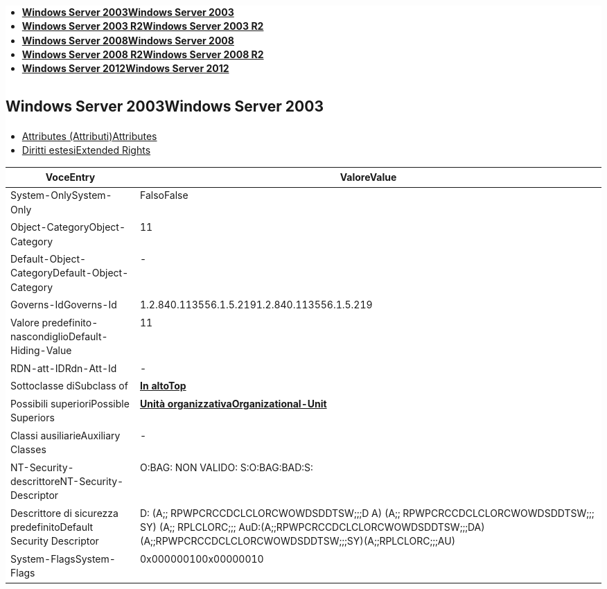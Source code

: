 -   [<span data-ttu-id="b7be1-120">**Windows Server 2003**</span><span class="sxs-lookup"><span data-stu-id="b7be1-120">**Windows Server 2003**</span></span>](#windows-server-2003)
-   [<span data-ttu-id="b7be1-121">**Windows Server 2003 R2**</span><span class="sxs-lookup"><span data-stu-id="b7be1-121">**Windows Server 2003 R2**</span></span>](#windows-server-2003-r2)
-   [<span data-ttu-id="b7be1-122">**Windows Server 2008**</span><span class="sxs-lookup"><span data-stu-id="b7be1-122">**Windows Server 2008**</span></span>](#windows-server-2008)
-   [<span data-ttu-id="b7be1-123">**Windows Server 2008 R2**</span><span class="sxs-lookup"><span data-stu-id="b7be1-123">**Windows Server 2008 R2**</span></span>](#windows-server-2008-r2)
-   [<span data-ttu-id="b7be1-124">**Windows Server 2012**</span><span class="sxs-lookup"><span data-stu-id="b7be1-124">**Windows Server 2012**</span></span>](#windows-server-2012)

## <a name="windows-server-2003"></a><span data-ttu-id="b7be1-125">Windows Server 2003</span><span class="sxs-lookup"><span data-stu-id="b7be1-125">Windows Server 2003</span></span>

-   [<span data-ttu-id="b7be1-126">Attributes (Attributi)</span><span class="sxs-lookup"><span data-stu-id="b7be1-126">Attributes</span></span>](#windows-server-2003-attributes)
-   [<span data-ttu-id="b7be1-127">Diritti estesi</span><span class="sxs-lookup"><span data-stu-id="b7be1-127">Extended Rights</span></span>](#windows-server-2003-extended-rights)



| <span data-ttu-id="b7be1-128">Voce</span><span class="sxs-lookup"><span data-stu-id="b7be1-128">Entry</span></span> | <span data-ttu-id="b7be1-129">Valore</span><span class="sxs-lookup"><span data-stu-id="b7be1-129">Value</span></span> |
|-----------------------------|----------------------------------------------------------------------------------------------|
| <span data-ttu-id="b7be1-130">System-Only</span><span class="sxs-lookup"><span data-stu-id="b7be1-130">System-Only</span></span>                 | <span data-ttu-id="b7be1-131">Falso</span><span class="sxs-lookup"><span data-stu-id="b7be1-131">False</span></span>                                                                                        |
| <span data-ttu-id="b7be1-132">Object-Category</span><span class="sxs-lookup"><span data-stu-id="b7be1-132">Object-Category</span></span>             | <span data-ttu-id="b7be1-133">1</span><span class="sxs-lookup"><span data-stu-id="b7be1-133">1</span></span>                                                                                            |
| <span data-ttu-id="b7be1-134">Default-Object-Category</span><span class="sxs-lookup"><span data-stu-id="b7be1-134">Default-Object-Category</span></span>     | \-                                                                                           |
| <span data-ttu-id="b7be1-135">Governs-Id</span><span class="sxs-lookup"><span data-stu-id="b7be1-135">Governs-Id</span></span>                  | <span data-ttu-id="b7be1-136">1.2.840.113556.1.5.219</span><span class="sxs-lookup"><span data-stu-id="b7be1-136">1.2.840.113556.1.5.219</span></span>                                                                       |
| <span data-ttu-id="b7be1-137">Valore predefinito-nascondiglio</span><span class="sxs-lookup"><span data-stu-id="b7be1-137">Default-Hiding-Value</span></span>        | <span data-ttu-id="b7be1-138">1</span><span class="sxs-lookup"><span data-stu-id="b7be1-138">1</span></span>                                                                                            |
| <span data-ttu-id="b7be1-139">RDN-att-ID</span><span class="sxs-lookup"><span data-stu-id="b7be1-139">Rdn-Att-Id</span></span>                  | \-                                                                                           |
| <span data-ttu-id="b7be1-140">Sottoclasse di</span><span class="sxs-lookup"><span data-stu-id="b7be1-140">Subclass of</span></span>                 | [<span data-ttu-id="b7be1-141">**In alto**</span><span class="sxs-lookup"><span data-stu-id="b7be1-141">**Top**</span></span>](c-top.md)<br/>                                                              |
| <span data-ttu-id="b7be1-142">Possibili superiori</span><span class="sxs-lookup"><span data-stu-id="b7be1-142">Possible Superiors</span></span>          | [<span data-ttu-id="b7be1-143">**Unità organizzativa**</span><span class="sxs-lookup"><span data-stu-id="b7be1-143">**Organizational-Unit**</span></span>](c-organizationalunit.md)                                          |
| <span data-ttu-id="b7be1-144">Classi ausiliarie</span><span class="sxs-lookup"><span data-stu-id="b7be1-144">Auxiliary Classes</span></span>           | \-                                                                                           |
| <span data-ttu-id="b7be1-145">NT-Security-descrittore</span><span class="sxs-lookup"><span data-stu-id="b7be1-145">NT-Security-Descriptor</span></span>      | <span data-ttu-id="b7be1-146">O:BAG: NON VALIDO: S:</span><span class="sxs-lookup"><span data-stu-id="b7be1-146">O:BAG:BAD:S:</span></span>                                                                                 |
| <span data-ttu-id="b7be1-147">Descrittore di sicurezza predefinito</span><span class="sxs-lookup"><span data-stu-id="b7be1-147">Default Security Descriptor</span></span> | <span data-ttu-id="b7be1-148">D: (A;; RPWPCRCCDCLCLORCWOWDSDDTSW;;;D A) (A;; RPWPCRCCDCLCLORCWOWDSDDTSW;;; SY) (A;; RPLCLORC;;; Au</span><span class="sxs-lookup"><span data-stu-id="b7be1-148">D:(A;;RPWPCRCCDCLCLORCWOWDSDDTSW;;;DA)(A;;RPWPCRCCDCLCLORCWOWDSDDTSW;;;SY)(A;;RPLCLORC;;;AU)</span></span> |
| <span data-ttu-id="b7be1-149">System-Flags</span><span class="sxs-lookup"><span data-stu-id="b7be1-149">System-Flags</span></span>                | <span data-ttu-id="b7be1-150">0x00000010</span><span class="sxs-lookup"><span data-stu-id="b7be1-150">0x00000010</span></span>                                                                                   |



